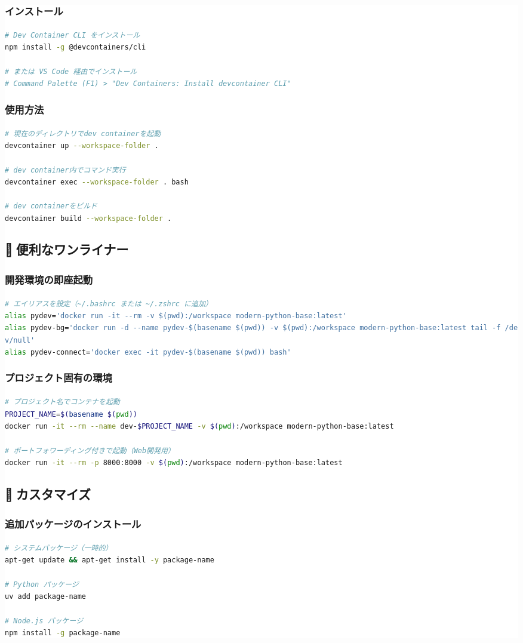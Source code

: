 ### インストール

```bash
# Dev Container CLI をインストール
npm install -g @devcontainers/cli

# または VS Code 経由でインストール
# Command Palette (F1) > "Dev Containers: Install devcontainer CLI"
```

### 使用方法

```bash
# 現在のディレクトリでdev containerを起動
devcontainer up --workspace-folder .

# dev container内でコマンド実行
devcontainer exec --workspace-folder . bash

# dev containerをビルド
devcontainer build --workspace-folder .
```

## 🎯 便利なワンライナー

### 開発環境の即座起動

```bash
# エイリアスを設定（~/.bashrc または ~/.zshrc に追加）
alias pydev='docker run -it --rm -v $(pwd):/workspace modern-python-base:latest'
alias pydev-bg='docker run -d --name pydev-$(basename $(pwd)) -v $(pwd):/workspace modern-python-base:latest tail -f /dev/null'
alias pydev-connect='docker exec -it pydev-$(basename $(pwd)) bash'
```

### プロジェクト固有の環境

```bash
# プロジェクト名でコンテナを起動
PROJECT_NAME=$(basename $(pwd))
docker run -it --rm --name dev-$PROJECT_NAME -v $(pwd):/workspace modern-python-base:latest

# ポートフォワーディング付きで起動（Web開発用）
docker run -it --rm -p 8000:8000 -v $(pwd):/workspace modern-python-base:latest
```

## 🔧 カスタマイズ

### 追加パッケージのインストール

```bash
# システムパッケージ（一時的）
apt-get update && apt-get install -y package-name

# Python パッケージ
uv add package-name

# Node.js パッケージ
npm install -g package-name
```

